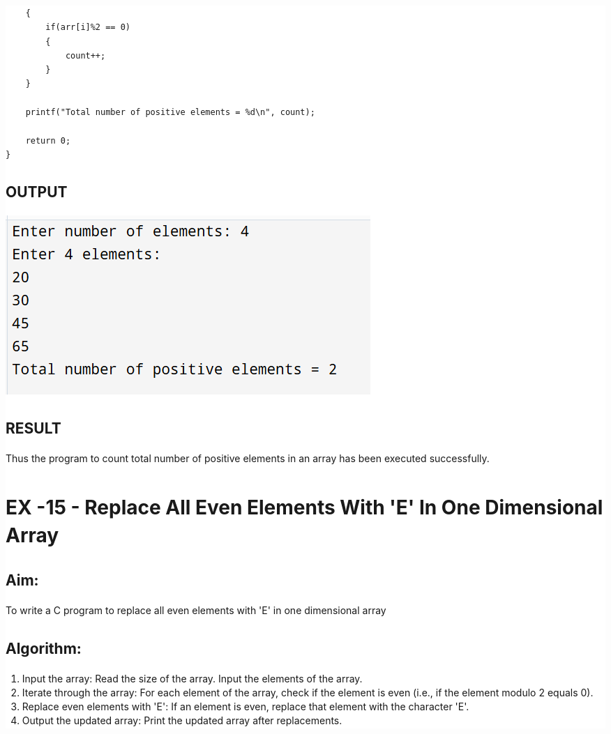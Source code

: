 ```
    {
        if(arr[i]%2 == 0) 
        {
            count++;
        }
    }

    printf("Total number of positive elements = %d\n", count);

    return 0;
}
```

## OUTPUT



![alt text](<Screenshot (40).png>)

## RESULT
Thus the program to count total number of positive elements in an array has been executed successfully.





 
 


# EX -15 - Replace All Even Elements With 'E' In One Dimensional Array

## Aim:
To write a C program to replace all even elements with 'E' in one dimensional array

## Algorithm:
1.	Input the array:
  Read the size of the array.
  Input the elements of the array.
2.	Iterate through the array:
 	For each element of the array, check if the element is even (i.e., if the element modulo 2 equals 0).
3.	Replace even elements with 'E':
     If an element is even, replace that element with the character 'E'.
4.	Output the updated array:
 Print the updated array after replacements.
